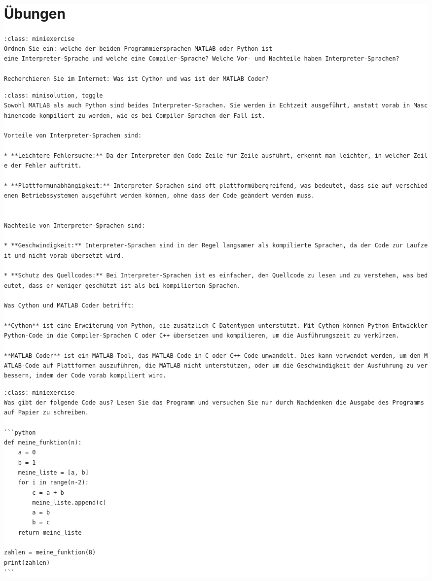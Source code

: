 # Übungen

```{admonition} Übung 11.1
:class: miniexercise
Ordnen Sie ein: welche der beiden Programmiersprachen MATLAB oder Python ist
eine Interpreter-Sprache und welche eine Compiler-Sprache? Welche Vor- und Nachteile haben Interpreter-Sprachen?

Recherchieren Sie im Internet: Was ist Cython und was ist der MATLAB Coder?
```
```{admonition} Lösung
:class: minisolution, toggle
Sowohl MATLAB als auch Python sind beides Interpreter-Sprachen. Sie werden in Echtzeit ausgeführt, anstatt vorab in Maschinencode kompiliert zu werden, wie es bei Compiler-Sprachen der Fall ist.

Vorteile von Interpreter-Sprachen sind:

* **Leichtere Fehlersuche:** Da der Interpreter den Code Zeile für Zeile ausführt, erkennt man leichter, in welcher Zeile der Fehler auftritt.

* **Plattformunabhängigkeit:** Interpreter-Sprachen sind oft plattformübergreifend, was bedeutet, dass sie auf verschiedenen Betriebssystemen ausgeführt werden können, ohne dass der Code geändert werden muss.


Nachteile von Interpreter-Sprachen sind:

* **Geschwindigkeit:** Interpreter-Sprachen sind in der Regel langsamer als kompilierte Sprachen, da der Code zur Laufzeit und nicht vorab übersetzt wird.

* **Schutz des Quellcodes:** Bei Interpreter-Sprachen ist es einfacher, den Quellcode zu lesen und zu verstehen, was bedeutet, dass er weniger geschützt ist als bei kompilierten Sprachen.

Was Cython und MATLAB Coder betrifft:

**Cython** ist eine Erweiterung von Python, die zusätzlich C-Datentypen unterstützt. Mit Cython können Python-Entwickler Python-Code in die Compiler-Sprachen C oder C++ übersetzen und kompilieren, um die Ausführungszeit zu verkürzen.

**MATLAB Coder** ist ein MATLAB-Tool, das MATLAB-Code in C oder C++ Code umwandelt. Dies kann verwendet werden, um den MATLAB-Code auf Plattformen auszuführen, die MATLAB nicht unterstützen, oder um die Geschwindigkeit der Ausführung zu verbessern, indem der Code vorab kompiliert wird.
```

````{admonition} Übung 11.2
:class: miniexercise
Was gibt der folgende Code aus? Lesen Sie das Programm und versuchen Sie nur durch Nachdenken die Ausgabe des Programms auf Papier zu schreiben.

```python
def meine_funktion(n):
    a = 0
    b = 1
    meine_liste = [a, b]
    for i in range(n-2):
        c = a + b
        meine_liste.append(c)
        a = b
        b = c
    return meine_liste

zahlen = meine_funktion(8)
print(zahlen)
```
````